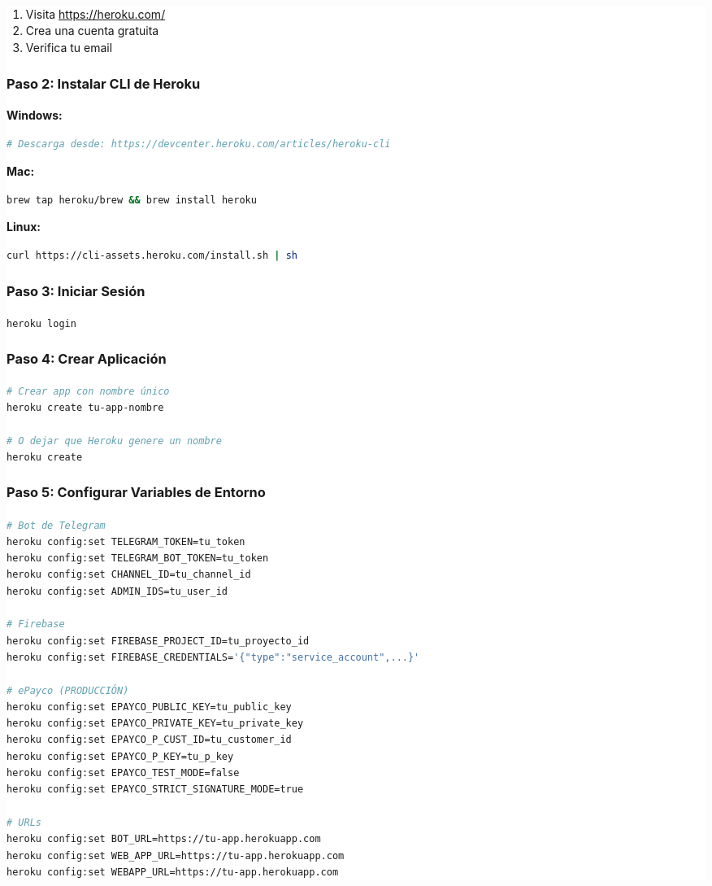 1. Visita https://heroku.com/
2. Crea una cuenta gratuita
3. Verifica tu email

### Paso 2: Instalar CLI de Heroku

**Windows:**
```powershell
# Descarga desde: https://devcenter.heroku.com/articles/heroku-cli
```

**Mac:**
```bash
brew tap heroku/brew && brew install heroku
```

**Linux:**
```bash
curl https://cli-assets.heroku.com/install.sh | sh
```

### Paso 3: Iniciar Sesión

```bash
heroku login
```

### Paso 4: Crear Aplicación

```bash
# Crear app con nombre único
heroku create tu-app-nombre

# O dejar que Heroku genere un nombre
heroku create
```

### Paso 5: Configurar Variables de Entorno

```bash
# Bot de Telegram
heroku config:set TELEGRAM_TOKEN=tu_token
heroku config:set TELEGRAM_BOT_TOKEN=tu_token
heroku config:set CHANNEL_ID=tu_channel_id
heroku config:set ADMIN_IDS=tu_user_id

# Firebase
heroku config:set FIREBASE_PROJECT_ID=tu_proyecto_id
heroku config:set FIREBASE_CREDENTIALS='{"type":"service_account",...}'

# ePayco (PRODUCCIÓN)
heroku config:set EPAYCO_PUBLIC_KEY=tu_public_key
heroku config:set EPAYCO_PRIVATE_KEY=tu_private_key
heroku config:set EPAYCO_P_CUST_ID=tu_customer_id
heroku config:set EPAYCO_P_KEY=tu_p_key
heroku config:set EPAYCO_TEST_MODE=false
heroku config:set EPAYCO_STRICT_SIGNATURE_MODE=true

# URLs
heroku config:set BOT_URL=https://tu-app.herokuapp.com
heroku config:set WEB_APP_URL=https://tu-app.herokuapp.com
heroku config:set WEBAPP_URL=https://tu-app.herokuapp.com
```

